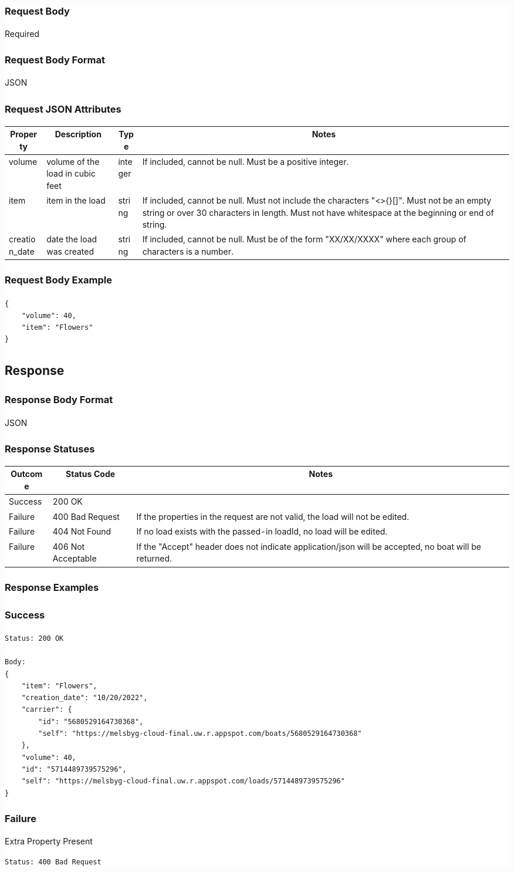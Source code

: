 ### Request Body
Required

### Request Body Format
JSON

### Request JSON Attributes
|Property|Description|Type|Notes|
|---|---|---|---|
|volume|volume of the load in cubic feet|integer| If included, cannot be null. Must be a positive integer.|
|item|item in the load|string| If included, cannot be null. Must not include the characters "<>{}[]". Must not be an empty string or over 30 characters in length. Must not have whitespace at the beginning or end of string.|
|creation_date|date the load was created|string| If included, cannot be null. Must be of the form "XX/XX/XXXX" where each group of characters is a number.|

### Request Body Example
```
{
    "volume": 40,
    "item": "Flowers"
}
```

## Response

### Response Body Format
JSON

### Response Statuses
|Outcome|Status Code|Notes|
|---|---|---|
|Success|200 OK||
|Failure|400 Bad Request|If the properties in the request are not valid, the load will not be edited.|
|Failure|404 Not Found|If no load exists with the passed-in loadId, no load will be edited.
|Failure|406 Not Acceptable|If the "Accept" header does not indicate application/json will be accepted, no boat will be returned.

### Response Examples
### Success
```
Status: 200 OK

Body:
{
    "item": "Flowers",
    "creation_date": "10/20/2022",
    "carrier": {
        "id": "5680529164730368",
        "self": "https://melsbyg-cloud-final.uw.r.appspot.com/boats/5680529164730368"
    },
    "volume": 40,
    "id": "5714489739575296",
    "self": "https://melsbyg-cloud-final.uw.r.appspot.com/loads/5714489739575296"
}
```
### Failure
Extra Property Present
```
Status: 400 Bad Request 
```